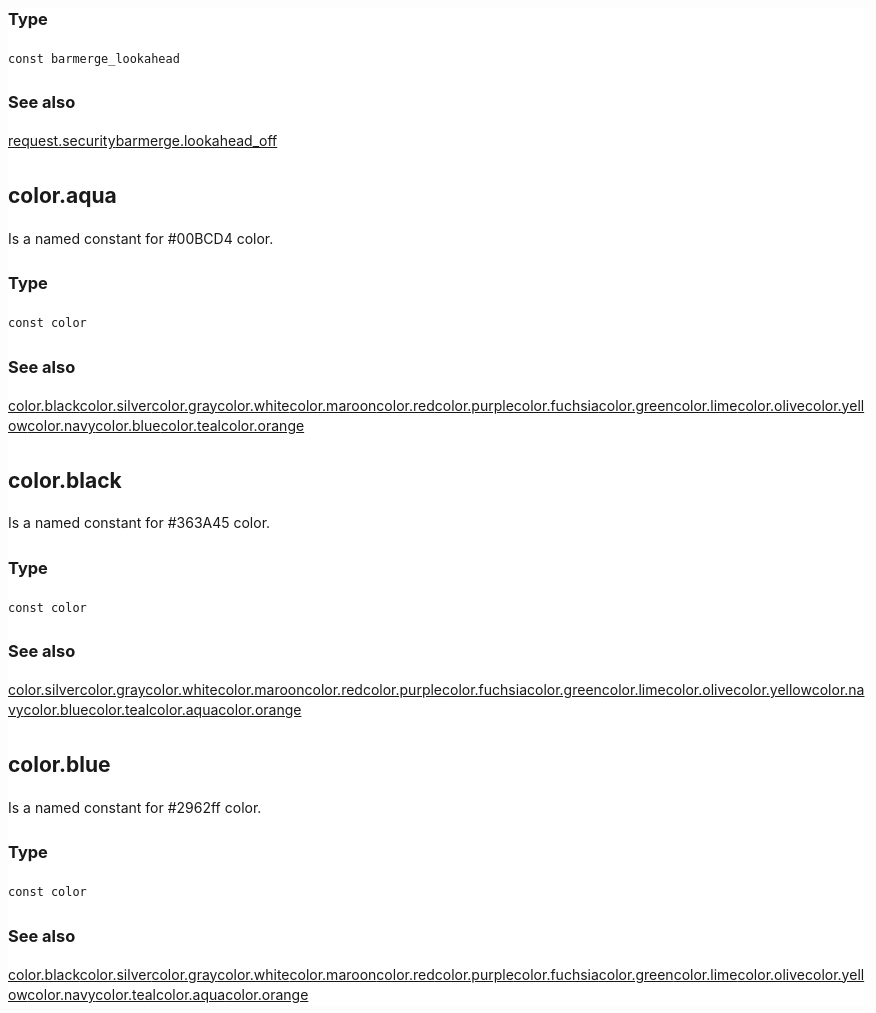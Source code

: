 ### Type

` const barmerge_lookahead `

### See also

[request.security](#fun_request.security)[barmerge.lookahead_off](#var_barmerge.lookahead_off)

## color.aqua

Is a named constant for #00BCD4 color.

### Type

` const color `

### See also

[color.black](#var_color.black)[color.silver](#var_color.silver)[color.gray](#var_color.gray)[color.white](#var_color.white)[color.maroon](#var_color.maroon)[color.red](#var_color.red)[color.purple](#var_color.purple)[color.fuchsia](#var_color.fuchsia)[color.green](#var_color.green)[color.lime](#var_color.lime)[color.olive](#var_color.olive)[color.yellow](#var_color.yellow)[color.navy](#var_color.navy)[color.blue](#var_color.blue)[color.teal](#var_color.teal)[color.orange](#var_color.orange)

## color.black

Is a named constant for #363A45 color.

### Type

` const color `

### See also

[color.silver](#var_color.silver)[color.gray](#var_color.gray)[color.white](#var_color.white)[color.maroon](#var_color.maroon)[color.red](#var_color.red)[color.purple](#var_color.purple)[color.fuchsia](#var_color.fuchsia)[color.green](#var_color.green)[color.lime](#var_color.lime)[color.olive](#var_color.olive)[color.yellow](#var_color.yellow)[color.navy](#var_color.navy)[color.blue](#var_color.blue)[color.teal](#var_color.teal)[color.aqua](#var_color.aqua)[color.orange](#var_color.orange)

## color.blue

Is a named constant for #2962ff color.

### Type

` const color `

### See also

[color.black](#var_color.black)[color.silver](#var_color.silver)[color.gray](#var_color.gray)[color.white](#var_color.white)[color.maroon](#var_color.maroon)[color.red](#var_color.red)[color.purple](#var_color.purple)[color.fuchsia](#var_color.fuchsia)[color.green](#var_color.green)[color.lime](#var_color.lime)[color.olive](#var_color.olive)[color.yellow](#var_color.yellow)[color.navy](#var_color.navy)[color.teal](#var_color.teal)[color.aqua](#var_color.aqua)[color.orange](#var_color.orange)
